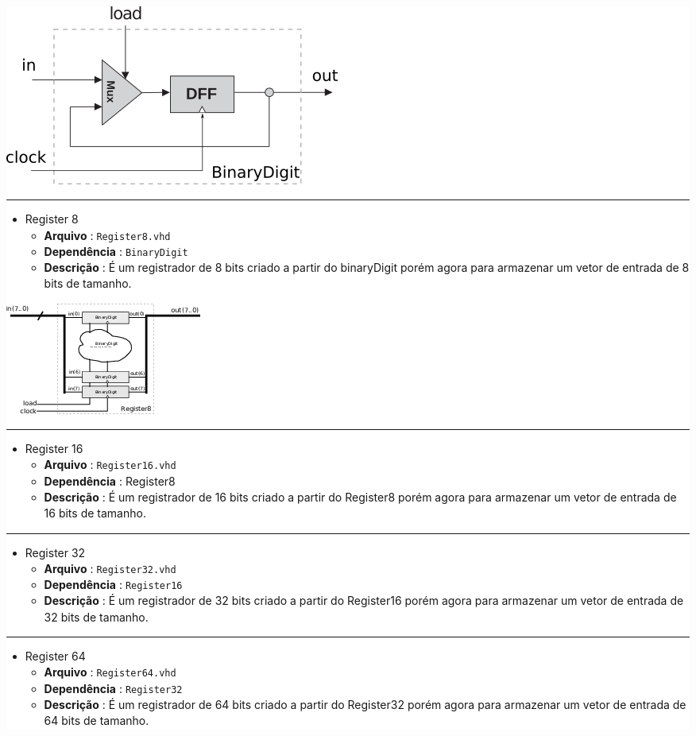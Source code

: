 ![Binary Digit](figs/E-LogSeq/binarydigit.png)
    
---------------------------

- Register 8
    - **Arquivo**   : `Register8.vhd`
    - **Dependência** : `BinaryDigit`
    - **Descrição** : É um registrador de 8 bits criado a partir do binaryDigit porém agora para armazenar um vetor de entrada de 8 bits de tamanho.
    
![Register 8](figs/E-LogSeq/register8.png)
    
---------------------------

- Register 16
    - **Arquivo**   : `Register16.vhd`
    - **Dependência** : Register8
    - **Descrição** : É um registrador de 16 bits criado a partir do Register8 porém agora para armazenar um vetor de entrada de 16 bits de tamanho.
    
---------------------------

- Register 32
    - **Arquivo**   : `Register32.vhd`
    - **Dependência** : `Register16`
    - **Descrição** : É um registrador de 32 bits criado a partir do Register16 porém agora para armazenar um vetor de entrada de 32 bits de tamanho.
 
---------------------------
 
- Register 64
    - **Arquivo**   : `Register64.vhd`
    - **Dependência** : `Register32`
    - **Descrição** : É um registrador de 64 bits criado a partir do Register32 porém agora para armazenar um vetor de entrada de 64 bits de tamanho.
    